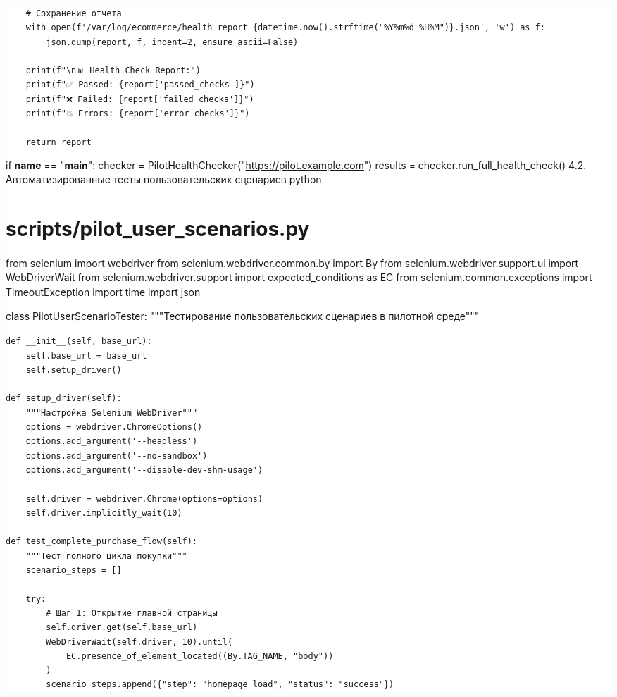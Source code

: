         # Сохранение отчета
        with open(f'/var/log/ecommerce/health_report_{datetime.now().strftime("%Y%m%d_%H%M")}.json', 'w') as f:
            json.dump(report, f, indent=2, ensure_ascii=False)
        
        print(f"\n📊 Health Check Report:")
        print(f"✅ Passed: {report['passed_checks']}")
        print(f"❌ Failed: {report['failed_checks']}")
        print(f"💥 Errors: {report['error_checks']}")
        
        return report

if __name__ == "__main__":
    checker = PilotHealthChecker("https://pilot.example.com")
    results = checker.run_full_health_check()
4.2. Автоматизированные тесты пользовательских сценариев
python
# scripts/pilot_user_scenarios.py
from selenium import webdriver
from selenium.webdriver.common.by import By
from selenium.webdriver.support.ui import WebDriverWait
from selenium.webdriver.support import expected_conditions as EC
from selenium.common.exceptions import TimeoutException
import time
import json

class PilotUserScenarioTester:
    """Тестирование пользовательских сценариев в пилотной среде"""
    
    def __init__(self, base_url):
        self.base_url = base_url
        self.setup_driver()
    
    def setup_driver(self):
        """Настройка Selenium WebDriver"""
        options = webdriver.ChromeOptions()
        options.add_argument('--headless')
        options.add_argument('--no-sandbox')
        options.add_argument('--disable-dev-shm-usage')
        
        self.driver = webdriver.Chrome(options=options)
        self.driver.implicitly_wait(10)
    
    def test_complete_purchase_flow(self):
        """Тест полного цикла покупки"""
        scenario_steps = []
        
        try:
            # Шаг 1: Открытие главной страницы
            self.driver.get(self.base_url)
            WebDriverWait(self.driver, 10).until(
                EC.presence_of_element_located((By.TAG_NAME, "body"))
            )
            scenario_steps.append({"step": "homepage_load", "status": "success"})
            